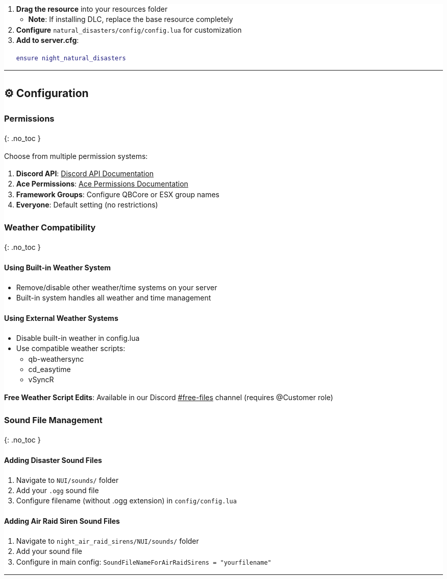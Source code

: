 1. **Drag the resource** into your resources folder
   - **Note**: If installing DLC, replace the base resource completely
2. **Configure** `natural_disasters/config/config.lua` for customization
3. **Add to server.cfg**:
   ```lua
   ensure night_natural_disasters
   ```

---

## ⚙️ Configuration

### **Permissions**
{: .no_toc }

Choose from multiple permission systems:

1. **Discord API**: [Discord API Documentation](https://store.nights-software.com/package/5035729)
2. **Ace Permissions**: [Ace Permissions Documentation](https://docs.nights-software.com/resources/acePerms/)
3. **Framework Groups**: Configure QBCore or ESX group names
4. **Everyone**: Default setting (no restrictions)

### **Weather Compatibility**
{: .no_toc }

#### Using Built-in Weather System
- Remove/disable other weather/time systems on your server
- Built-in system handles all weather and time management

#### Using External Weather Systems
- Disable built-in weather in config.lua
- Use compatible weather scripts:
  - qb-weathersync
  - cd_easytime
  - vSyncR

**Free Weather Script Edits**: Available in our Discord [#free-files](https://discord.com/channels/989438923925229598/989479452209733662) channel (requires @Customer role)

### **Sound File Management**
{: .no_toc }

#### Adding Disaster Sound Files
1. Navigate to `NUI/sounds/` folder
2. Add your `.ogg` sound file
3. Configure filename (without .ogg extension) in `config/config.lua`

#### Adding Air Raid Siren Sound Files
1. Navigate to `night_air_raid_sirens/NUI/sounds/` folder
2. Add your sound file
3. Configure in main config: `SoundFileNameForAirRaidSirens = "yourfilename"`

---